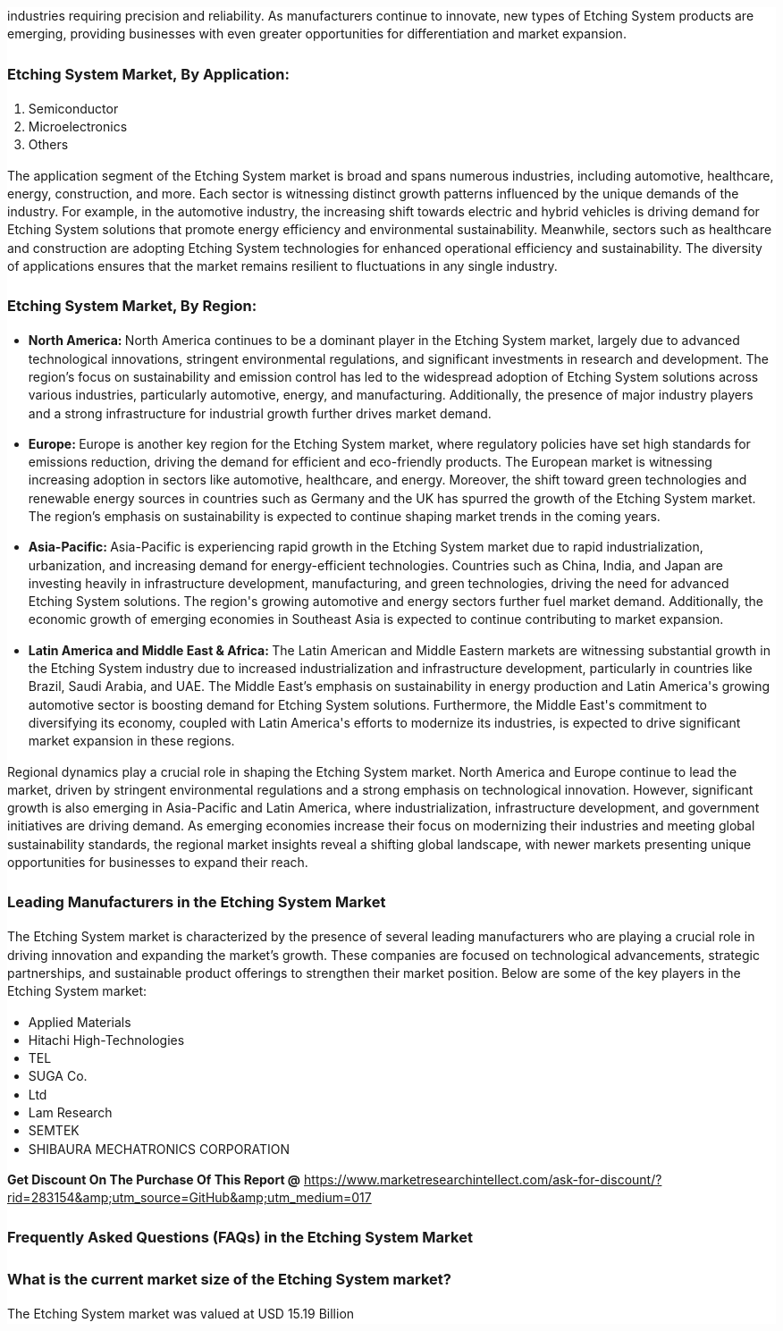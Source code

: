 industries requiring precision and reliability. As manufacturers continue to innovate, new types of Etching System products are emerging, providing businesses with even greater opportunities for differentiation and market expansion.</p><h3>Etching System Market,&nbsp;By Application:</h3><ol><li>Semiconductor<li> Microelectronics<li> Others</li></ol><p>The application segment of the Etching System market is broad and spans numerous industries, including automotive, healthcare, energy, construction, and more. Each sector is witnessing distinct growth patterns influenced by the unique demands of the industry. For example, in the automotive industry, the increasing shift towards electric and hybrid vehicles is driving demand for Etching System solutions that promote energy efficiency and environmental sustainability. Meanwhile, sectors such as healthcare and construction are adopting Etching System technologies for enhanced operational efficiency and sustainability. The diversity of applications ensures that the market remains resilient to fluctuations in any single industry.</p><h3>Etching System Market, By Region:</h3><ul><li><p><strong>North America:&nbsp;</strong>North America continues to be a dominant player in the Etching System market, largely due to advanced technological innovations, stringent environmental regulations, and significant investments in research and development. The region&rsquo;s focus on sustainability and emission control has led to the widespread adoption of Etching System solutions across various industries, particularly automotive, energy, and manufacturing. Additionally, the presence of major industry players and a strong infrastructure for industrial growth further drives market demand.</p></li><li><p><strong><strong>Europe:&nbsp;</strong></strong>Europe is another key region for the Etching System market, where regulatory policies have set high standards for emissions reduction, driving the demand for efficient and eco-friendly products. The European market is witnessing increasing adoption in sectors like automotive, healthcare, and energy. Moreover, the shift toward green technologies and renewable energy sources in countries such as Germany and the UK has spurred the growth of the Etching System market. The region&rsquo;s emphasis on sustainability is expected to continue shaping market trends in the coming years.</p></li><li><p><strong><strong>Asia-Pacific:&nbsp;</strong></strong>Asia-Pacific is experiencing rapid growth in the Etching System market due to rapid industrialization, urbanization, and increasing demand for energy-efficient technologies. Countries such as China, India, and Japan are investing heavily in infrastructure development, manufacturing, and green technologies, driving the need for advanced Etching System solutions. The region's growing automotive and energy sectors further fuel market demand. Additionally, the economic growth of emerging economies in Southeast Asia is expected to continue contributing to market expansion.</p></li><li><p><strong><strong>Latin America and Middle East &amp; Africa:&nbsp;</strong></strong>The Latin American and Middle Eastern markets are witnessing substantial growth in the Etching System industry due to increased industrialization and infrastructure development, particularly in countries like Brazil, Saudi Arabia, and UAE. The Middle East&rsquo;s emphasis on sustainability in energy production and Latin America's growing automotive sector is boosting demand for Etching System solutions. Furthermore, the Middle East's commitment to diversifying its economy, coupled with Latin America's efforts to modernize its industries, is expected to drive significant market expansion in these regions.</p></li></ul><p>Regional dynamics play a crucial role in shaping the Etching System market. North America and Europe continue to lead the market, driven by stringent environmental regulations and a strong emphasis on technological innovation. However, significant growth is also emerging in Asia-Pacific and Latin America, where industrialization, infrastructure development, and government initiatives are driving demand. As emerging economies increase their focus on modernizing their industries and meeting global sustainability standards, the regional market insights reveal a shifting global landscape, with newer markets presenting unique opportunities for businesses to expand their reach.</p><h3><strong>Leading Manufacturers in the Etching System Market</strong></h3><p>The Etching System market is characterized by the presence of several leading manufacturers who are playing a crucial role in driving innovation and expanding the market&rsquo;s growth. These companies are focused on technological advancements, strategic partnerships, and sustainable product offerings to strengthen their market position. Below are some of the key players in the Etching System market:</p></div><div class="article-main__content" data-test-id="publishing-text-block"><ul><li><span class="">Applied Materials<li> Hitachi High-Technologies<li> TEL<li> SUGA Co.<li> Ltd<li> Lam Research<li> SEMTEK<li> SHIBAURA MECHATRONICS CORPORATION</span></li></ul></div><div class="article-main__content" data-test-id="publishing-text-block"><p><span class="font-[700]"><strong>Get Discount On The Purchase Of This Report @</strong> <a href="https://www.marketresearchintellect.com/ask-for-discount/?rid=283154&amp;utm_source=GitHub&amp;utm_medium=017" data-fr-linked="true">https://www.marketresearchintellect.com/ask-for-discount/?rid=283154&amp;utm_source=GitHub&amp;utm_medium=017</a></span></p></div><div class="article-main__content" data-test-id="publishing-text-block"><h3><strong>Frequently Asked Questions (FAQs) in the Etching System Market</strong></h3><h3><strong>What is the current market size of the Etching System market?</strong></h3><p>The Etching System market was valued at USD 15.19 Billion